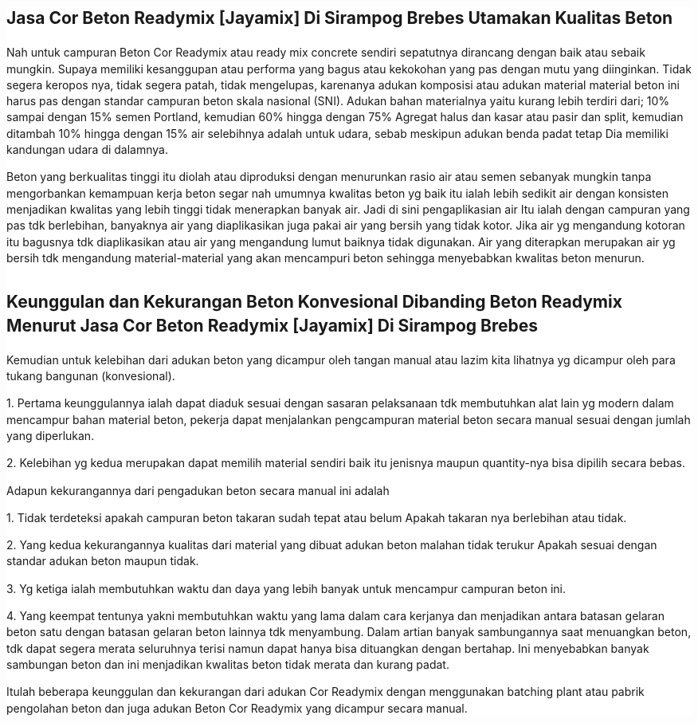 ## Jasa Cor Beton Readymix \[Jayamix\] Di Sirampog Brebes Utamakan Kualitas Beton

Nah untuk campuran Beton Cor Readymix atau ready mix concrete sendiri sepatutnya dirancang dengan baik atau sebaik mungkin. Supaya memiliki kesanggupan atau performa yang bagus atau kekokohan yang pas dengan mutu yang diinginkan. Tidak segera keropos nya, tidak segera patah, tidak mengelupas, karenanya adukan komposisi atau adukan material material beton ini harus pas dengan standar campuran beton skala nasional (SNI). Adukan bahan materialnya yaitu kurang lebih terdiri dari; 10% sampai dengan 15% semen Portland, kemudian 60% hingga dengan 75% Agregat halus dan kasar atau pasir dan split, kemudian ditambah 10% hingga dengan 15% air selebihnya adalah untuk udara, sebab meskipun adukan benda padat tetap Dia memiliki kandungan udara di dalamnya.

Beton yang berkualitas tinggi itu diolah atau diproduksi dengan menurunkan rasio air atau semen sebanyak mungkin tanpa mengorbankan kemampuan kerja beton segar nah umumnya kwalitas beton yg baik itu ialah lebih sedikit air dengan konsisten menjadikan kwalitas yang lebih tinggi tidak menerapkan banyak air. Jadi di sini pengaplikasian air Itu ialah dengan campuran yang pas tdk berlebihan, banyaknya air yang diaplikasikan juga pakai air yang bersih yang tidak kotor. Jika air yg mengandung kotoran itu bagusnya tdk diaplikasikan atau air yang mengandung lumut baiknya tidak digunakan. Air yang diterapkan merupakan air yg bersih tdk mengandung material-material yang akan mencampuri beton sehingga menyebabkan kwalitas beton menurun.

## Keunggulan dan Kekurangan Beton Konvesional Dibanding Beton Readymix Menurut Jasa Cor Beton Readymix \[Jayamix\] Di Sirampog Brebes

Kemudian untuk kelebihan dari adukan beton yang dicampur oleh tangan manual atau lazim kita lihatnya yg dicampur oleh para tukang bangunan (konvesional).

1\. Pertama keunggulannya ialah dapat diaduk sesuai dengan sasaran pelaksanaan tdk membutuhkan alat lain yg modern dalam mencampur bahan material beton, pekerja dapat menjalankan pengcampuran material beton secara manual sesuai dengan jumlah yang diperlukan.

2\. Kelebihan yg kedua merupakan dapat memilih material sendiri baik itu jenisnya maupun quantity-nya bisa dipilih secara bebas.

Adapun kekurangannya dari pengadukan beton secara manual ini adalah

1\. Tidak terdeteksi apakah campuran beton takaran sudah tepat atau belum Apakah takaran nya berlebihan atau tidak.

2\. Yang kedua kekurangannya kualitas dari material yang dibuat adukan beton malahan tidak terukur Apakah sesuai dengan standar adukan beton maupun tidak.

3\. Yg ketiga ialah membutuhkan waktu dan daya yang lebih banyak untuk mencampur campuran beton ini.

4\. Yang keempat tentunya yakni membutuhkan waktu yang lama dalam cara kerjanya dan menjadikan antara batasan gelaran beton satu dengan batasan gelaran beton lainnya tdk menyambung. Dalam artian banyak sambungannya saat menuangkan beton, tdk dapat segera merata seluruhnya terisi namun dapat hanya bisa dituangkan dengan bertahap. Ini menyebabkan banyak sambungan beton dan ini menjadikan kwalitas beton tidak merata dan kurang padat.

Itulah beberapa keunggulan dan kekurangan dari adukan Cor Readymix dengan menggunakan batching plant atau pabrik pengolahan beton dan juga adukan Beton Cor Readymix yang dicampur secara manual.
